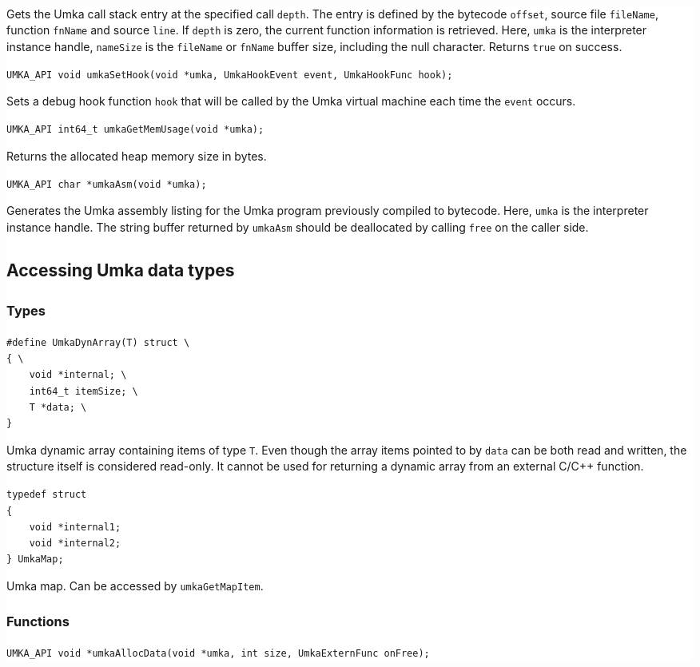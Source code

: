 Gets the Umka call stack entry at the specified call `depth`. The entry is defined by the bytecode `offset`, source file `fileName`, function `fnName` and source `line`. If `depth` is zero, the current function information is retrieved. Here, `umka` is the interpreter instance handle, `nameSize` is the `fileName` or `fnName` buffer size, including the null character. Returns `true` on success.

```
UMKA_API void umkaSetHook(void *umka, UmkaHookEvent event, UmkaHookFunc hook);
```

Sets a debug hook function `hook` that will be called by the Umka virtual machine each time the `event` occurs.

```
UMKA_API int64_t umkaGetMemUsage(void *umka);
```

Returns the allocated heap memory size in bytes.

```
UMKA_API char *umkaAsm(void *umka);
```

Generates the Umka assembly listing for the Umka program previously compiled to bytecode. Here, `umka` is the interpreter instance handle. The string buffer returned by `umkaAsm` should be deallocated by calling `free` on the caller side.

## Accessing Umka data types

### Types

```
#define UmkaDynArray(T) struct \
{ \
    void *internal; \
    int64_t itemSize; \
    T *data; \
}
```

Umka dynamic array containing items of type `T`. Even though the array items pointed to by `data` can be both read and written, the structure itself is considered read-only. It cannot be used for returning a dynamic array from an external C/C++ function.

```
typedef struct
{
    void *internal1;
    void *internal2;
} UmkaMap;
```

Umka map. Can be accessed by `umkaGetMapItem`.

### Functions

```
UMKA_API void *umkaAllocData(void *umka, int size, UmkaExternFunc onFree);
```
